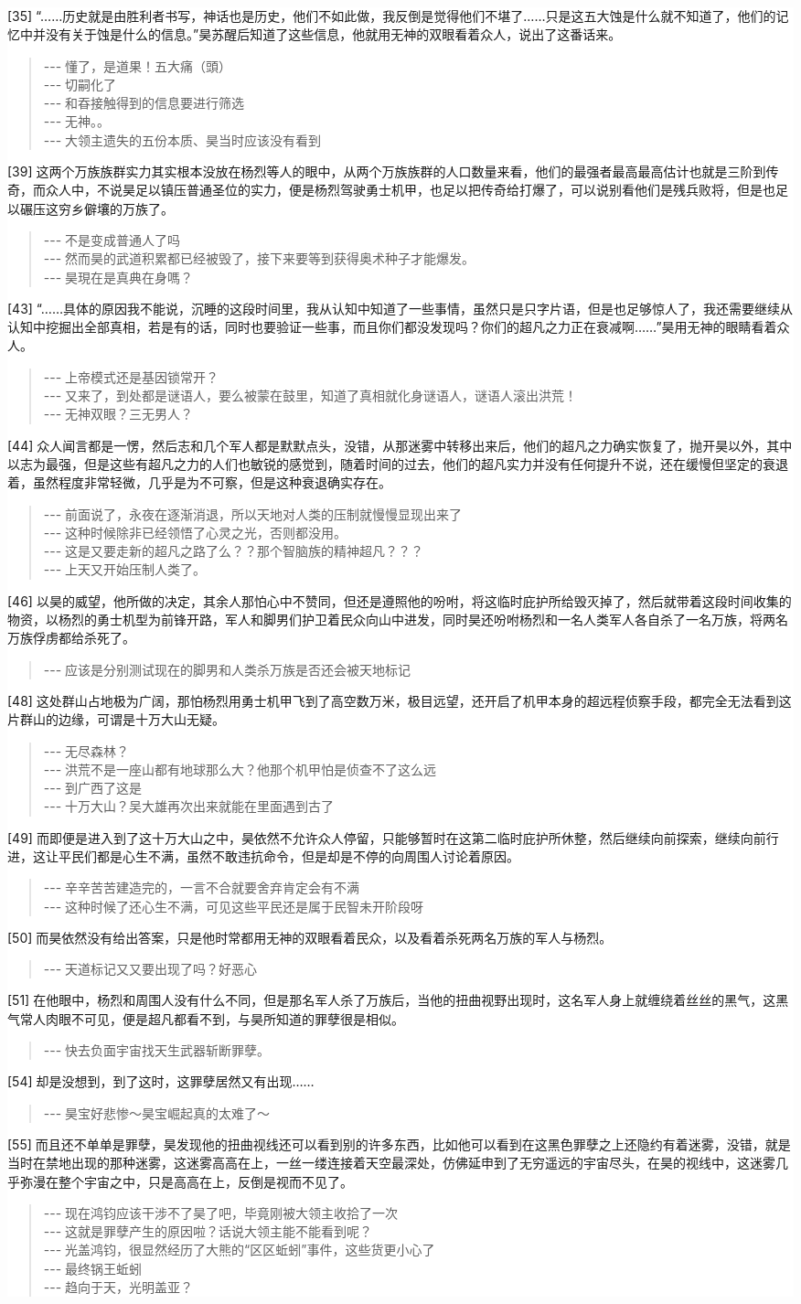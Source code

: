 [35] “……历史就是由胜利者书写，神话也是历史，他们不如此做，我反倒是觉得他们不堪了……只是这五大蚀是什么就不知道了，他们的记忆中并没有关于蚀是什么的信息。”昊苏醒后知道了这些信息，他就用无神的双眼看着众人，说出了这番话来。
>--- 懂了，是道果！五大痛（頭）<br>
>--- 切嗣化了<br>
>--- 和昋接触得到的信息要进行筛选<br>
>--- 无神。。<br>
>--- 大领主遗失的五份本质、昊当时应该没有看到<br>

[39] 这两个万族族群实力其实根本没放在杨烈等人的眼中，从两个万族族群的人口数量来看，他们的最强者最高最高估计也就是三阶到传奇，而众人中，不说昊足以镇压普通圣位的实力，便是杨烈驾驶勇士机甲，也足以把传奇给打爆了，可以说别看他们是残兵败将，但是也足以碾压这穷乡僻壤的万族了。
>--- 不是变成普通人了吗<br>
>--- 然而昊的武道积累都已经被毁了，接下来要等到获得奥术种子才能爆发。<br>
>--- 昊現在是真典在身嗎？<br>

[43] “……具体的原因我不能说，沉睡的这段时间里，我从认知中知道了一些事情，虽然只是只字片语，但是也足够惊人了，我还需要继续从认知中挖掘出全部真相，若是有的话，同时也要验证一些事，而且你们都没发现吗？你们的超凡之力正在衰减啊……”昊用无神的眼睛看着众人。
>--- 上帝模式还是基因锁常开？<br>
>--- 又来了，到处都是谜语人，要么被蒙在鼓里，知道了真相就化身谜语人，谜语人滚出洪荒！<br>
>--- 无神双眼？三无男人？<br>

[44] 众人闻言都是一愣，然后志和几个军人都是默默点头，没错，从那迷雾中转移出来后，他们的超凡之力确实恢复了，抛开昊以外，其中以志为最强，但是这些有超凡之力的人们也敏锐的感觉到，随着时间的过去，他们的超凡实力并没有任何提升不说，还在缓慢但坚定的衰退着，虽然程度非常轻微，几乎是为不可察，但是这种衰退确实存在。
>--- 前面说了，永夜在逐渐消退，所以天地对人类的压制就慢慢显现出来了<br>
>--- 这种时候除非已经领悟了心灵之光，否则都没用。<br>
>--- 这是又要走新的超凡之路了么？？那个智脑族的精神超凡？？？<br>
>--- 上天又开始压制人类了。<br>

[46] 以昊的威望，他所做的决定，其余人那怕心中不赞同，但还是遵照他的吩咐，将这临时庇护所给毁灭掉了，然后就带着这段时间收集的物资，以杨烈的勇士机型为前锋开路，军人和脚男们护卫着民众向山中进发，同时昊还吩咐杨烈和一名人类军人各自杀了一名万族，将两名万族俘虏都给杀死了。
>--- 应该是分别测试现在的脚男和人类杀万族是否还会被天地标记<br>

[48] 这处群山占地极为广阔，那怕杨烈用勇士机甲飞到了高空数万米，极目远望，还开启了机甲本身的超远程侦察手段，都完全无法看到这片群山的边缘，可谓是十万大山无疑。
>--- 无尽森林？<br>
>--- 洪荒不是一座山都有地球那么大？他那个机甲怕是侦查不了这么远<br>
>--- 到广西了这是<br>
>--- 十万大山？吴大雄再次出来就能在里面遇到古了<br>

[49] 而即便是进入到了这十万大山之中，昊依然不允许众人停留，只能够暂时在这第二临时庇护所休整，然后继续向前探索，继续向前行进，这让平民们都是心生不满，虽然不敢违抗命令，但是却是不停的向周围人讨论着原因。
>--- 辛辛苦苦建造完的，一言不合就要舍弃肯定会有不满<br>
>--- 这种时候了还心生不满，可见这些平民还是属于民智未开阶段呀<br>

[50] 而昊依然没有给出答案，只是他时常都用无神的双眼看着民众，以及看着杀死两名万族的军人与杨烈。
>--- 天道标记又又要出现了吗？好恶心<br>

[51] 在他眼中，杨烈和周围人没有什么不同，但是那名军人杀了万族后，当他的扭曲视野出现时，这名军人身上就缠绕着丝丝的黑气，这黑气常人肉眼不可见，便是超凡都看不到，与昊所知道的罪孽很是相似。
>--- 快去负面宇宙找天生武器斩断罪孽。<br>

[54] 却是没想到，到了这时，这罪孽居然又有出现……
>--- 昊宝好悲惨～昊宝崛起真的太难了～<br>

[55] 而且还不单单是罪孽，昊发现他的扭曲视线还可以看到别的许多东西，比如他可以看到在这黑色罪孽之上还隐约有着迷雾，没错，就是当时在禁地出现的那种迷雾，这迷雾高高在上，一丝一缕连接着天空最深处，仿佛延申到了无穷遥远的宇宙尽头，在昊的视线中，这迷雾几乎弥漫在整个宇宙之中，只是高高在上，反倒是视而不见了。
>--- 现在鸿钧应该干涉不了昊了吧，毕竟刚被大领主收拾了一次<br>
>--- 这就是罪孽产生的原因啦？话说大领主能不能看到呢？<br>
>--- 光盖鸿钧，很显然经历了大熊的“区区蚯蚓”事件，这些货更小心了<br>
>--- 最终锅王蚯蚓<br>
>--- 趋向于天，光明盖亚？<br>

